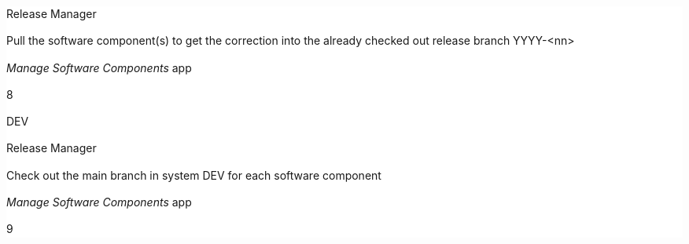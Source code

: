 
</td>
<td valign="top">

Release Manager



</td>
<td valign="top">

Pull the software component\(s\) to get the correction into the already checked out release branch YYYY-<nn\>



</td>
<td valign="top">

*Manage Software Components* app



</td>
</tr>
<tr>
<td valign="top">

8



</td>
<td valign="top">

DEV



</td>
<td valign="top">

Release Manager



</td>
<td valign="top">

Check out the main branch in system DEV for each software component



</td>
<td valign="top">

*Manage Software Components* app



</td>
</tr>
<tr>
<td valign="top">

9
